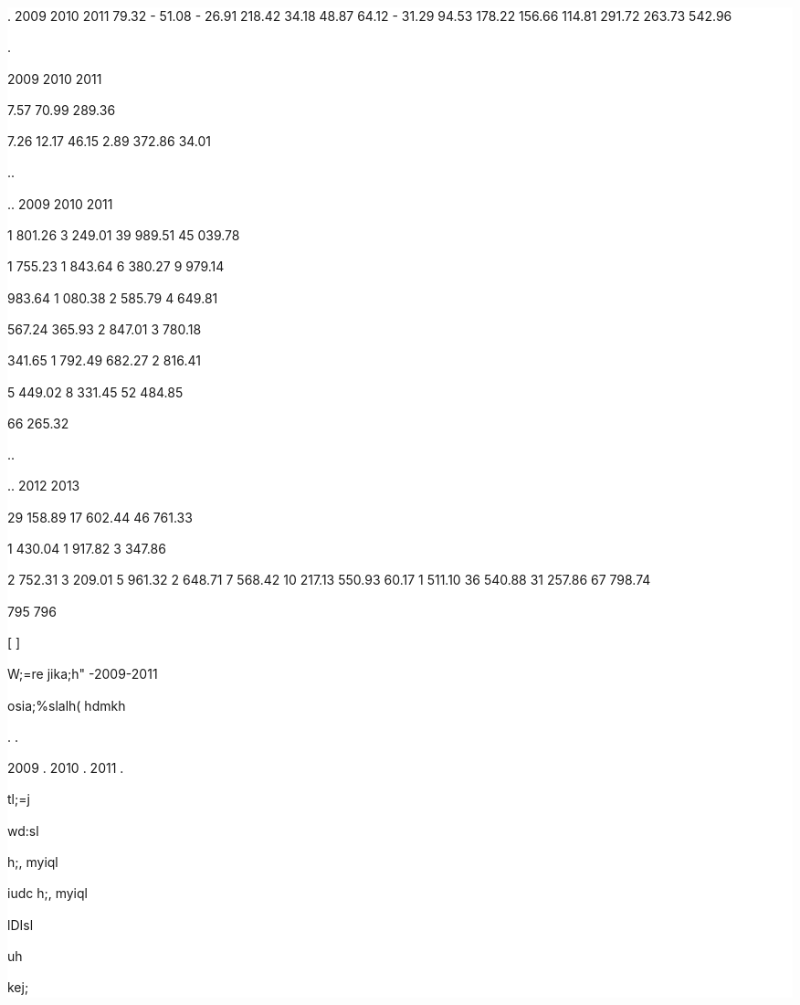 . 2009 2010 2011 79.32 - 51.08 - 26.91 218.42 34.18 48.87 64.12 - 31.29 94.53 178.22 156.66 114.81 291.72 263.73 542.96

.

2009 2010 2011

7.57 70.99 289.36

7.26 12.17 46.15 2.89 372.86 34.01

..

.. 2009 2010 2011

1 801.26 3 249.01 39 989.51 45 039.78

1 755.23 1 843.64 6 380.27 9 979.14

983.64 1 080.38 2 585.79 4 649.81

567.24 365.93 2 847.01 3 780.18

341.65 1 792.49 682.27 2 816.41

5 449.02 8 331.45 52 484.85

66 265.32

..

.. 2012 2013

29 158.89 17 602.44 46 761.33

1 430.04 1 917.82 3 347.86

2 752.31 3 209.01 5 961.32 2 648.71 7 568.42 10 217.13 550.93 60.17 1 511.10 36 540.88 31 257.86 67 798.74

795 796

[ ]

W;=re jika;h" -2009-2011

osia;%slalh( hdmkh

. .

2009 . 2010 . 2011 .

tl;=j

wd:sl

h;, myiql

iudc h;, myiql

lDIsl

uh

kej;
